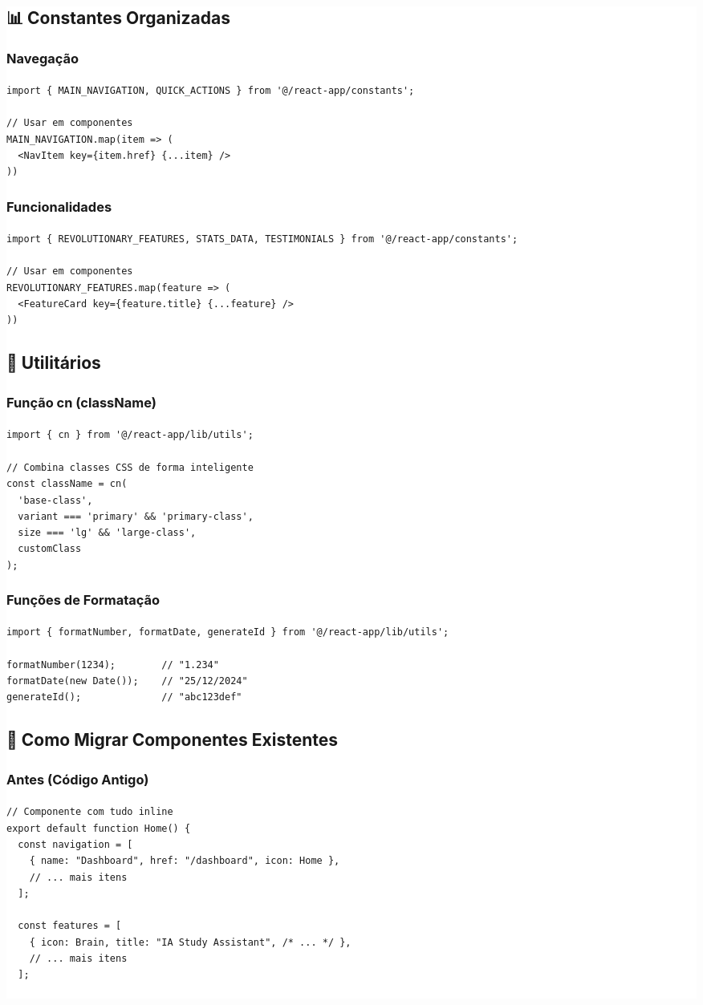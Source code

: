 ## 📊 Constantes Organizadas

### **Navegação**
```tsx
import { MAIN_NAVIGATION, QUICK_ACTIONS } from '@/react-app/constants';

// Usar em componentes
MAIN_NAVIGATION.map(item => (
  <NavItem key={item.href} {...item} />
))
```

### **Funcionalidades**
```tsx
import { REVOLUTIONARY_FEATURES, STATS_DATA, TESTIMONIALS } from '@/react-app/constants';

// Usar em componentes
REVOLUTIONARY_FEATURES.map(feature => (
  <FeatureCard key={feature.title} {...feature} />
))
```

## 🎨 Utilitários

### **Função cn (className)**
```tsx
import { cn } from '@/react-app/lib/utils';

// Combina classes CSS de forma inteligente
const className = cn(
  'base-class',
  variant === 'primary' && 'primary-class',
  size === 'lg' && 'large-class',
  customClass
);
```

### **Funções de Formatação**
```tsx
import { formatNumber, formatDate, generateId } from '@/react-app/lib/utils';

formatNumber(1234);        // "1.234"
formatDate(new Date());    // "25/12/2024"
generateId();              // "abc123def"
```

## 🔄 Como Migrar Componentes Existentes

### **Antes (Código Antigo)**
```tsx
// Componente com tudo inline
export default function Home() {
  const navigation = [
    { name: "Dashboard", href: "/dashboard", icon: Home },
    // ... mais itens
  ];
  
  const features = [
    { icon: Brain, title: "IA Study Assistant", /* ... */ },
    // ... mais itens
  ];
  
```